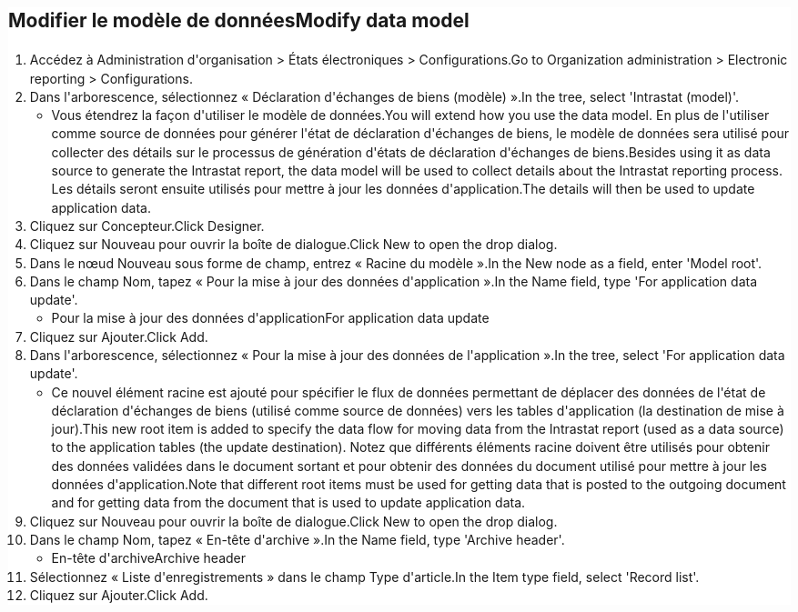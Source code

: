 
## <a name="modify-data-model"></a><span data-ttu-id="321c5-109">Modifier le modèle de données</span><span class="sxs-lookup"><span data-stu-id="321c5-109">Modify data model</span></span>
1. <span data-ttu-id="321c5-110">Accédez à Administration d'organisation > États électroniques > Configurations.</span><span class="sxs-lookup"><span data-stu-id="321c5-110">Go to Organization administration > Electronic reporting > Configurations.</span></span>
2. <span data-ttu-id="321c5-111">Dans l'arborescence, sélectionnez « Déclaration d'échanges de biens (modèle) ».</span><span class="sxs-lookup"><span data-stu-id="321c5-111">In the tree, select 'Intrastat (model)'.</span></span>
    * <span data-ttu-id="321c5-112">Vous étendrez la façon d'utiliser le modèle de données.</span><span class="sxs-lookup"><span data-stu-id="321c5-112">You will extend how you use the data model.</span></span> <span data-ttu-id="321c5-113">En plus de l'utiliser comme source de données pour générer l'état de déclaration d'échanges de biens, le modèle de données sera utilisé pour collecter des détails sur le processus de génération d'états de déclaration d'échanges de biens.</span><span class="sxs-lookup"><span data-stu-id="321c5-113">Besides using it as data source to generate the Intrastat report, the data model will be used to collect details about the Intrastat reporting process.</span></span> <span data-ttu-id="321c5-114">Les détails seront ensuite utilisés pour mettre à jour les données d'application.</span><span class="sxs-lookup"><span data-stu-id="321c5-114">The details will then be used to update application data.</span></span>   
3. <span data-ttu-id="321c5-115">Cliquez sur Concepteur.</span><span class="sxs-lookup"><span data-stu-id="321c5-115">Click Designer.</span></span>
4. <span data-ttu-id="321c5-116">Cliquez sur Nouveau pour ouvrir la boîte de dialogue.</span><span class="sxs-lookup"><span data-stu-id="321c5-116">Click New to open the drop dialog.</span></span>
5. <span data-ttu-id="321c5-117">Dans le nœud Nouveau sous forme de champ, entrez « Racine du modèle ».</span><span class="sxs-lookup"><span data-stu-id="321c5-117">In the New node as a field, enter 'Model root'.</span></span>
6. <span data-ttu-id="321c5-118">Dans le champ Nom, tapez « Pour la mise à jour des données d'application ».</span><span class="sxs-lookup"><span data-stu-id="321c5-118">In the Name field, type 'For application data update'.</span></span>
    * <span data-ttu-id="321c5-119">Pour la mise à jour des données d'application</span><span class="sxs-lookup"><span data-stu-id="321c5-119">For application data update</span></span>  
7. <span data-ttu-id="321c5-120">Cliquez sur Ajouter.</span><span class="sxs-lookup"><span data-stu-id="321c5-120">Click Add.</span></span>
8. <span data-ttu-id="321c5-121">Dans l'arborescence, sélectionnez « Pour la mise à jour des données de l'application ».</span><span class="sxs-lookup"><span data-stu-id="321c5-121">In the tree, select 'For application data update'.</span></span>
    * <span data-ttu-id="321c5-122">Ce nouvel élément racine est ajouté pour spécifier le flux de données permettant de déplacer des données de l'état de déclaration d'échanges de biens (utilisé comme source de données) vers les tables d'application (la destination de mise à jour).</span><span class="sxs-lookup"><span data-stu-id="321c5-122">This new root item is added to specify the data flow for moving data from the Intrastat report (used as a data source) to the application tables (the update destination).</span></span> <span data-ttu-id="321c5-123">Notez que différents éléments racine doivent être utilisés pour obtenir des données validées dans le document sortant et pour obtenir des données du document utilisé pour mettre à jour les données d'application.</span><span class="sxs-lookup"><span data-stu-id="321c5-123">Note that different root items must be used for getting data that is posted to the outgoing document and for getting data from the document that is used to update application data.</span></span>   
9. <span data-ttu-id="321c5-124">Cliquez sur Nouveau pour ouvrir la boîte de dialogue.</span><span class="sxs-lookup"><span data-stu-id="321c5-124">Click New to open the drop dialog.</span></span>
10. <span data-ttu-id="321c5-125">Dans le champ Nom, tapez « En-tête d'archive ».</span><span class="sxs-lookup"><span data-stu-id="321c5-125">In the Name field, type 'Archive header'.</span></span>
    * <span data-ttu-id="321c5-126">En-tête d'archive</span><span class="sxs-lookup"><span data-stu-id="321c5-126">Archive header</span></span>  
11. <span data-ttu-id="321c5-127">Sélectionnez « Liste d'enregistrements » dans le champ Type d'article.</span><span class="sxs-lookup"><span data-stu-id="321c5-127">In the Item type field, select 'Record list'.</span></span>
12. <span data-ttu-id="321c5-128">Cliquez sur Ajouter.</span><span class="sxs-lookup"><span data-stu-id="321c5-128">Click Add.</span></span>